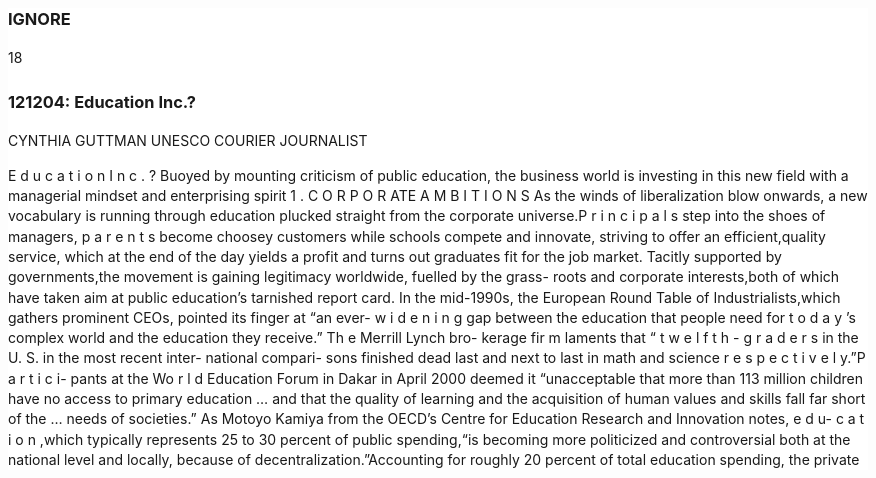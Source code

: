 ### IGNORE

18

### 121204: Education Inc.?

CYNTHIA GUTTMAN
UNESCO COURIER JOURNALIST



E d u c a t i o n I n c . ?
Buoyed by mounting criticism of public education,
the business world is investing in this new field with 
a managerial mindset and enterprising spirit
1 . C O R P O R ATE A M B I T I O N S
As the winds of liberalization blow
onwards, a new vocabulary is running
through education  plucked straight
from the corporate universe.P r i n c i p a l s
step into the shoes of managers, p a r e n t s
become choosey customers while schools compete
and innovate, striving to offer an efficient,quality
service, which at the end of the day yields a  profit
and turns out graduates fit for the job market.
Tacitly supported by governments,the movement
is gaining legitimacy worldwide, fuelled by the grass-
roots and corporate interests,both of which have taken
aim at public education’s tarnished report card.
In the mid-1990s, the European Round
Table of Industrialists,which gathers
prominent CEOs, pointed its
finger at “an ever- w i d e n i n g
gap between the education
that people need for
t o d a y ’s complex world
and the education
they receive.” Th e
Merrill Lynch bro-
kerage fir m
laments that
“ t w e l f t h - g r a d e r s
in the U. S. in the
most recent inter-
national compari-
sons finished dead
last and next to last
in math and science
r e s p e c t i v e l y.”P a r t i c i-
pants at the Wo r l d
Education Forum in
Dakar in April 2000
deemed it “unacceptable that
more than 113 million children
have no access to primary education
… and that the quality of learning and
the acquisition of human values and skills fall
far short of the … needs of societies.”
As Motoyo Kamiya from the OECD’s Centre
for Education Research and Innovation notes, e d u-
c a t i o n ,which typically represents 25 to 30 percent of
public spending,“is becoming more politicized and
controversial both at the national level and locally,
because of decentralization.”Accounting for roughly
20 percent of total education spending, the private